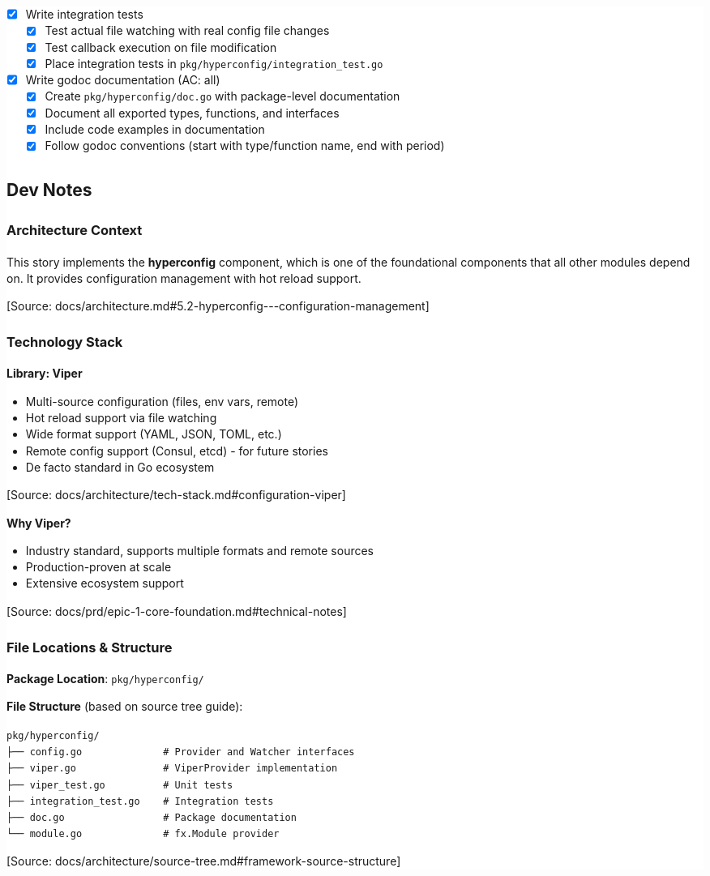 - [x] Write integration tests
  - [x] Test actual file watching with real config file changes
  - [x] Test callback execution on file modification
  - [x] Place integration tests in `pkg/hyperconfig/integration_test.go`

- [x] Write godoc documentation (AC: all)
  - [x] Create `pkg/hyperconfig/doc.go` with package-level documentation
  - [x] Document all exported types, functions, and interfaces
  - [x] Include code examples in documentation
  - [x] Follow godoc conventions (start with type/function name, end with period)

## Dev Notes

### Architecture Context

This story implements the **hyperconfig** component, which is one of the foundational components that all other modules depend on. It provides configuration management with hot reload support.

[Source: docs/architecture.md#5.2-hyperconfig---configuration-management]

### Technology Stack

**Library: Viper**
- Multi-source configuration (files, env vars, remote)
- Hot reload support via file watching
- Wide format support (YAML, JSON, TOML, etc.)
- Remote config support (Consul, etcd) - for future stories
- De facto standard in Go ecosystem

[Source: docs/architecture/tech-stack.md#configuration-viper]

**Why Viper?**
- Industry standard, supports multiple formats and remote sources
- Production-proven at scale
- Extensive ecosystem support

[Source: docs/prd/epic-1-core-foundation.md#technical-notes]

### File Locations & Structure

**Package Location**: `pkg/hyperconfig/`

**File Structure** (based on source tree guide):
```
pkg/hyperconfig/
├── config.go              # Provider and Watcher interfaces
├── viper.go               # ViperProvider implementation
├── viper_test.go          # Unit tests
├── integration_test.go    # Integration tests
├── doc.go                 # Package documentation
└── module.go              # fx.Module provider
```

[Source: docs/architecture/source-tree.md#framework-source-structure]
